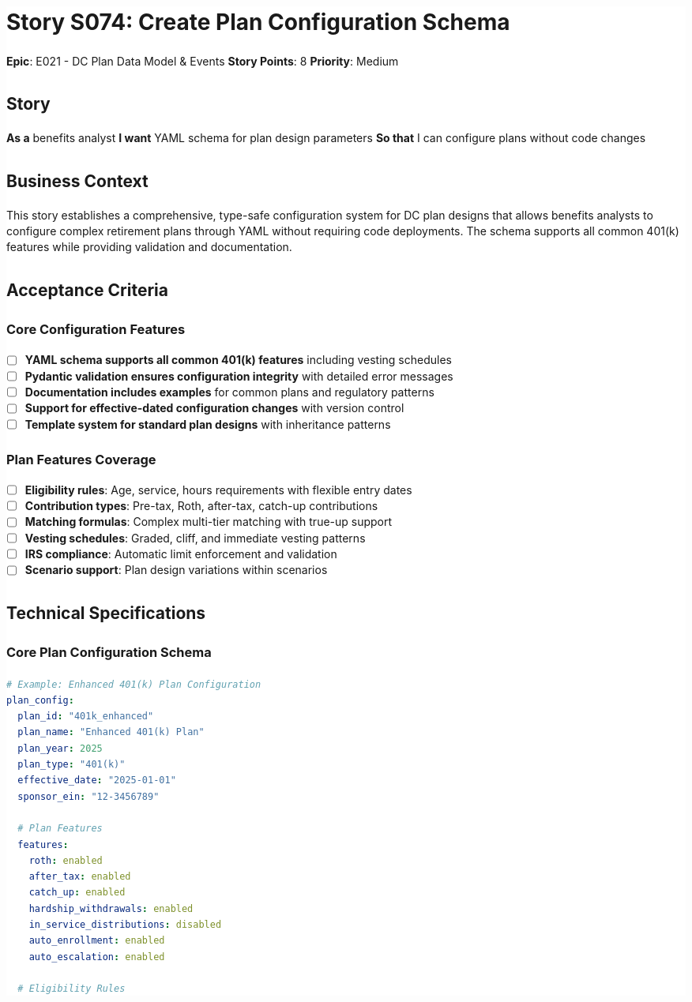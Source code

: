 # Story S074: Create Plan Configuration Schema

**Epic**: E021 - DC Plan Data Model & Events
**Story Points**: 8
**Priority**: Medium

## Story

**As a** benefits analyst
**I want** YAML schema for plan design parameters
**So that** I can configure plans without code changes

## Business Context

This story establishes a comprehensive, type-safe configuration system for DC plan designs that allows benefits analysts to configure complex retirement plans through YAML without requiring code deployments. The schema supports all common 401(k) features while providing validation and documentation.

## Acceptance Criteria

### Core Configuration Features
- [ ] **YAML schema supports all common 401(k) features** including vesting schedules
- [ ] **Pydantic validation ensures configuration integrity** with detailed error messages
- [ ] **Documentation includes examples** for common plans and regulatory patterns
- [ ] **Support for effective-dated configuration changes** with version control
- [ ] **Template system for standard plan designs** with inheritance patterns

### Plan Features Coverage
- [ ] **Eligibility rules**: Age, service, hours requirements with flexible entry dates
- [ ] **Contribution types**: Pre-tax, Roth, after-tax, catch-up contributions
- [ ] **Matching formulas**: Complex multi-tier matching with true-up support
- [ ] **Vesting schedules**: Graded, cliff, and immediate vesting patterns
- [ ] **IRS compliance**: Automatic limit enforcement and validation
- [ ] **Scenario support**: Plan design variations within scenarios

## Technical Specifications

### Core Plan Configuration Schema
```yaml
# Example: Enhanced 401(k) Plan Configuration
plan_config:
  plan_id: "401k_enhanced"
  plan_name: "Enhanced 401(k) Plan"
  plan_year: 2025
  plan_type: "401(k)"
  effective_date: "2025-01-01"
  sponsor_ein: "12-3456789"

  # Plan Features
  features:
    roth: enabled
    after_tax: enabled
    catch_up: enabled
    hardship_withdrawals: enabled
    in_service_distributions: disabled
    auto_enrollment: enabled
    auto_escalation: enabled

  # Eligibility Rules
```